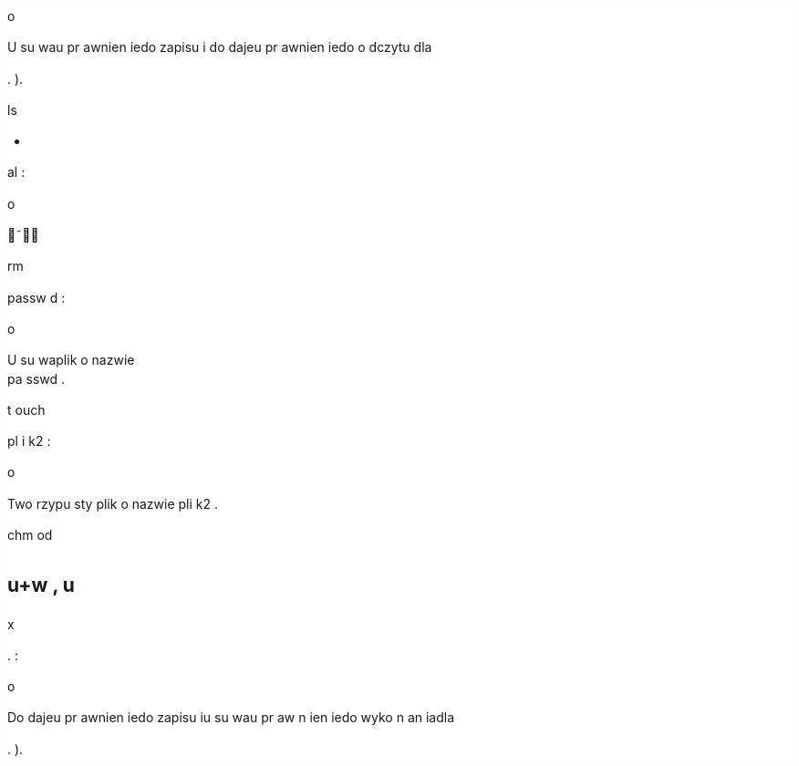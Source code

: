 o
 
U su wau pr awnien iedo zapisu i do dajeu pr awnien iedo o dczytu dla 

.
).
 

 
ls
 
-
al
:
 
o
 
˜ 
 

 
rm
 
passw d
:
 
o
 
U su waplik o nazwie  
pa sswd
.
 

 
t ouch
 
pl i k2
:
 
o
 
Two rzypu sty plik o nazwie 
pli k2
.
 

 
chm od
 
u+w , u
-
x
 
.
:
 
o
 
Do dajeu pr awnien iedo zapisu iu su wau pr aw n ien iedo wyko n an iadla 

.
).
 

 